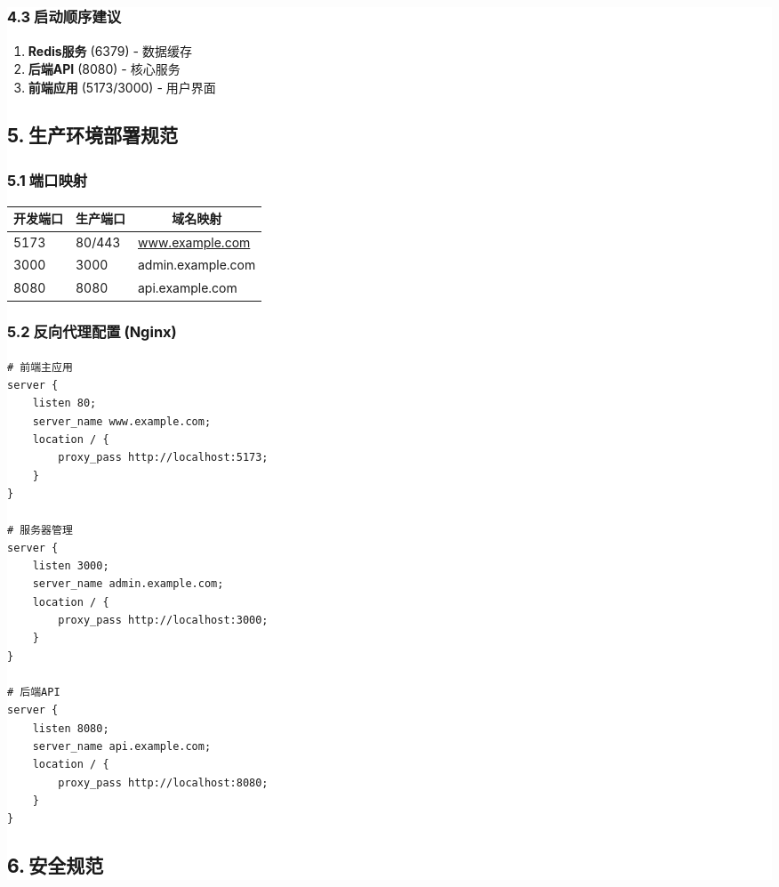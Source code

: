 ### 4.3 启动顺序建议

1. **Redis服务** (6379) - 数据缓存
2. **后端API** (8080) - 核心服务
3. **前端应用** (5173/3000) - 用户界面

## 5. 生产环境部署规范

### 5.1 端口映射

| 开发端口 | 生产端口 | 域名映射 |
|----------|----------|----------|
| 5173 | 80/443 | www.example.com |
| 3000 | 3000 | admin.example.com |
| 8080 | 8080 | api.example.com |

### 5.2 反向代理配置 (Nginx)

```nginx
# 前端主应用
server {
    listen 80;
    server_name www.example.com;
    location / {
        proxy_pass http://localhost:5173;
    }
}

# 服务器管理
server {
    listen 3000;
    server_name admin.example.com;
    location / {
        proxy_pass http://localhost:3000;
    }
}

# 后端API
server {
    listen 8080;
    server_name api.example.com;
    location / {
        proxy_pass http://localhost:8080;
    }
}
```

## 6. 安全规范
